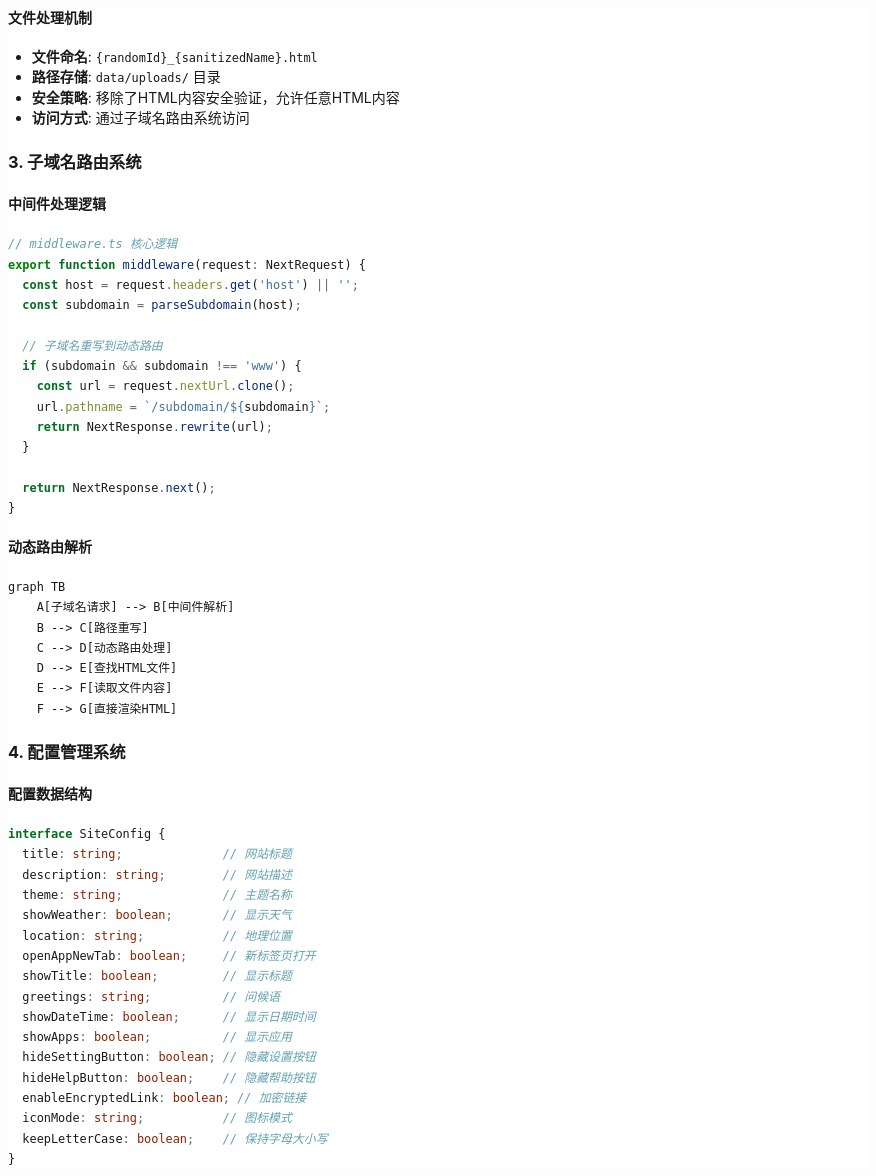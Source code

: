 #### 文件处理机制
- **文件命名**: `{randomId}_{sanitizedName}.html`
- **路径存储**: `data/uploads/` 目录
- **安全策略**: 移除了HTML内容安全验证，允许任意HTML内容
- **访问方式**: 通过子域名路由系统访问

### 3. 子域名路由系统

#### 中间件处理逻辑
```typescript
// middleware.ts 核心逻辑
export function middleware(request: NextRequest) {
  const host = request.headers.get('host') || '';
  const subdomain = parseSubdomain(host);

  // 子域名重写到动态路由
  if (subdomain && subdomain !== 'www') {
    const url = request.nextUrl.clone();
    url.pathname = `/subdomain/${subdomain}`;
    return NextResponse.rewrite(url);
  }
  
  return NextResponse.next();
}
```

#### 动态路由解析
```mermaid
graph TB
    A[子域名请求] --> B[中间件解析]
    B --> C[路径重写]
    C --> D[动态路由处理]
    D --> E[查找HTML文件]
    E --> F[读取文件内容]
    F --> G[直接渲染HTML]
```

### 4. 配置管理系统

#### 配置数据结构
```typescript
interface SiteConfig {
  title: string;              // 网站标题
  description: string;        // 网站描述  
  theme: string;              // 主题名称
  showWeather: boolean;       // 显示天气
  location: string;           // 地理位置
  openAppNewTab: boolean;     // 新标签页打开
  showTitle: boolean;         // 显示标题
  greetings: string;          // 问候语
  showDateTime: boolean;      // 显示日期时间
  showApps: boolean;          // 显示应用
  hideSettingButton: boolean; // 隐藏设置按钮
  hideHelpButton: boolean;    // 隐藏帮助按钮
  enableEncryptedLink: boolean; // 加密链接
  iconMode: string;           // 图标模式
  keepLetterCase: boolean;    // 保持字母大小写
}
```

